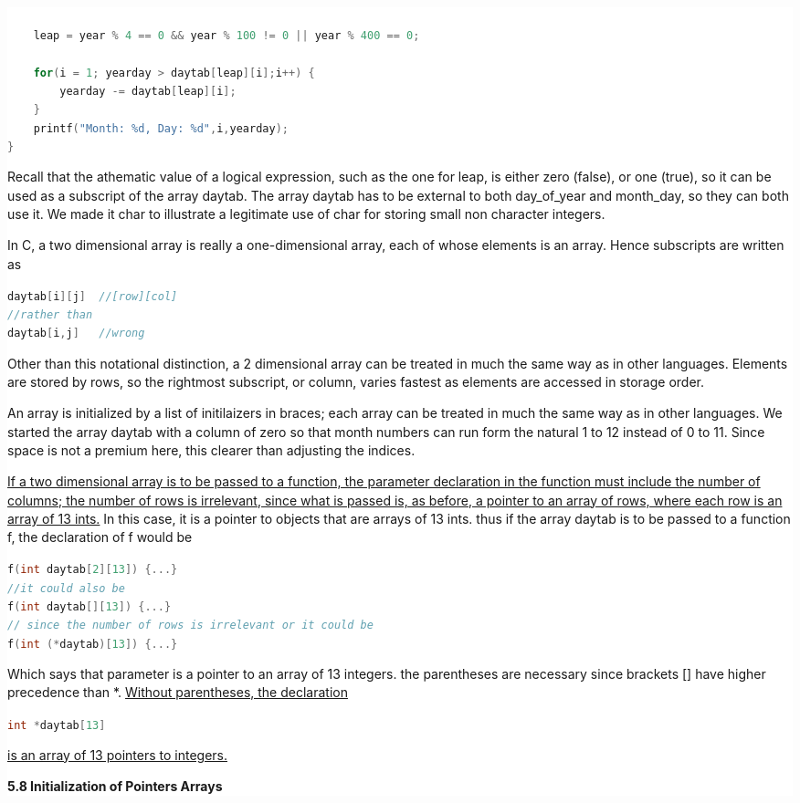 ```c
	
	leap = year % 4 == 0 && year % 100 != 0 || year % 400 == 0;
	
	for(i = 1; yearday > daytab[leap][i];i++) {
		yearday -= daytab[leap][i];
	}
	printf("Month: %d, Day: %d",i,yearday);
}
```

Recall that the athematic value of a logical expression, such as the one for leap, is either zero (false), or one (true), so it can be used as a subscript of the array daytab. The array daytab has to be external to both day_of_year and month_day, so they can both use it. We made it char to illustrate a legitimate use of char for storing small non character integers. 

In C, a two dimensional array is really a one-dimensional array, each of whose elements is an array. Hence subscripts are written as

```c
daytab[i][j]  //[row][col]
//rather than 
daytab[i,j]   //wrong
```

Other than this notational distinction, a 2 dimensional array can be treated in much the same way as in other languages. Elements are stored by rows, so the rightmost subscript, or column, varies fastest as elements are accessed in storage order. 

An array is initialized by a list of initilaizers in braces; each array can be treated in much the same way as in other languages. We started the array daytab with a column of zero so that month numbers can run form the natural 1 to 12 instead of 0 to 11. Since space is not a premium here, this clearer than adjusting the indices. 

<u>If a two dimensional array is to be passed to a function, the parameter declaration in the function must include the number of columns; the number of rows is irrelevant, since what is passed is, as before, a pointer to an array of rows, where each row is an array of 13 ints.</u>  In this case, it is a pointer to objects that are arrays of 13 ints. thus if the array daytab is to be passed to a function f, the declaration of f would be

```c
f(int daytab[2][13]) {...}
//it could also be
f(int daytab[][13]) {...}
// since the number of rows is irrelevant or it could be
f(int (*daytab)[13]) {...}
```

Which says that parameter is a pointer to an array of 13 integers. the parentheses are necessary since brackets [] have higher precedence than *. <u>Without parentheses, the declaration</u>

```c
int *daytab[13]
```

<u>is an array of 13 pointers to integers.</u> 

**5.8 Initialization of Pointers Arrays**
